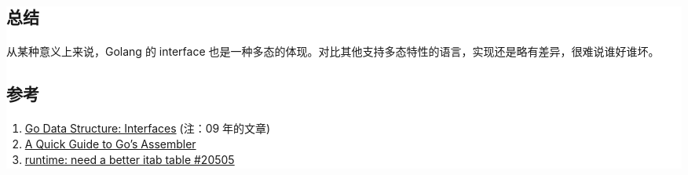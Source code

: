 ## 总结

从某种意义上来说，Golang 的 interface 也是一种多态的体现。对比其他支持多态特性的语言，实现还是略有差异，很难说谁好谁坏。

## 参考

1.  [Go Data Structure: Interfaces](https://research.swtch.com/interfaces) (注：09 年的文章)
2.  [A Quick Guide to Go’s Assembler](https://golang.org/doc/asm)
3.  [runtime: need a better itab table #20505](https://github.com/golang/go/issues/20505)